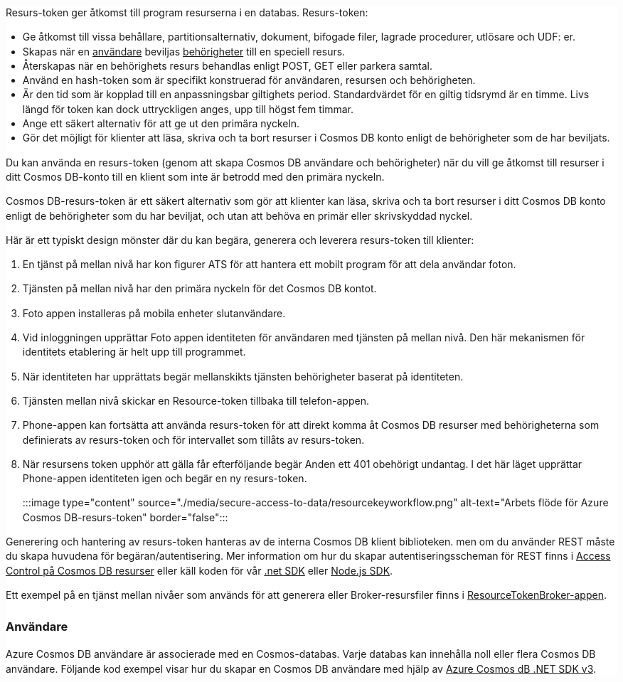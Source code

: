 Resurs-token ger åtkomst till program resurserna i en databas. Resurs-token:

- Ge åtkomst till vissa behållare, partitionsalternativ, dokument, bifogade filer, lagrade procedurer, utlösare och UDF: er.
- Skapas när en [användare](#users) beviljas [behörigheter](#permissions) till en speciell resurs.
- Återskapas när en behörighets resurs behandlas enligt POST, GET eller parkera samtal.
- Använd en hash-token som är specifikt konstruerad för användaren, resursen och behörigheten.
- Är den tid som är kopplad till en anpassningsbar giltighets period. Standardvärdet för en giltig tidsrymd är en timme. Livs längd för token kan dock uttryckligen anges, upp till högst fem timmar.
- Ange ett säkert alternativ för att ge ut den primära nyckeln.
- Gör det möjligt för klienter att läsa, skriva och ta bort resurser i Cosmos DB konto enligt de behörigheter som de har beviljats.

Du kan använda en resurs-token (genom att skapa Cosmos DB användare och behörigheter) när du vill ge åtkomst till resurser i ditt Cosmos DB-konto till en klient som inte är betrodd med den primära nyckeln.  

Cosmos DB-resurs-token är ett säkert alternativ som gör att klienter kan läsa, skriva och ta bort resurser i ditt Cosmos DB konto enligt de behörigheter som du har beviljat, och utan att behöva en primär eller skrivskyddad nyckel.

Här är ett typiskt design mönster där du kan begära, generera och leverera resurs-token till klienter:

1. En tjänst på mellan nivå har kon figurer ATS för att hantera ett mobilt program för att dela användar foton.
2. Tjänsten på mellan nivå har den primära nyckeln för det Cosmos DB kontot.
3. Foto appen installeras på mobila enheter slutanvändare.
4. Vid inloggningen upprättar Foto appen identiteten för användaren med tjänsten på mellan nivå. Den här mekanismen för identitets etablering är helt upp till programmet.
5. När identiteten har upprättats begär mellanskikts tjänsten behörigheter baserat på identiteten.
6. Tjänsten mellan nivå skickar en Resource-token tillbaka till telefon-appen.
7. Phone-appen kan fortsätta att använda resurs-token för att direkt komma åt Cosmos DB resurser med behörigheterna som definierats av resurs-token och för intervallet som tillåts av resurs-token.
8. När resursens token upphör att gälla får efterföljande begär Anden ett 401 obehörigt undantag.  I det här läget upprättar Phone-appen identiteten igen och begär en ny resurs-token.

    :::image type="content" source="./media/secure-access-to-data/resourcekeyworkflow.png" alt-text="Arbets flöde för Azure Cosmos DB-resurs-token" border="false":::

Generering och hantering av resurs-token hanteras av de interna Cosmos DB klient biblioteken. men om du använder REST måste du skapa huvudena för begäran/autentisering. Mer information om hur du skapar autentiseringsscheman för REST finns i [Access Control på Cosmos DB resurser](/rest/api/cosmos-db/access-control-on-cosmosdb-resources) eller käll koden för vår [.net SDK](https://github.com/Azure/azure-cosmos-dotnet-v3/blob/master/Microsoft.Azure.Cosmos/src/Authorization/AuthorizationHelper.cs) eller [Node.js SDK](https://github.com/Azure/azure-cosmos-js/blob/master/src/auth.ts).

Ett exempel på en tjänst mellan nivåer som används för att generera eller Broker-resursfiler finns i [ResourceTokenBroker-appen](https://github.com/Azure/azure-cosmos-dotnet-v2/tree/master/samples/xamarin/UserItems/ResourceTokenBroker/ResourceTokenBroker/Controllers).

### <a name="users"></a>Användare<a id="users"></a>

Azure Cosmos DB användare är associerade med en Cosmos-databas.  Varje databas kan innehålla noll eller flera Cosmos DB användare. Följande kod exempel visar hur du skapar en Cosmos DB användare med hjälp av [Azure Cosmos dB .NET SDK v3](https://github.com/Azure/azure-cosmos-dotnet-v3/tree/master/Microsoft.Azure.Cosmos.Samples/Usage/UserManagement).
